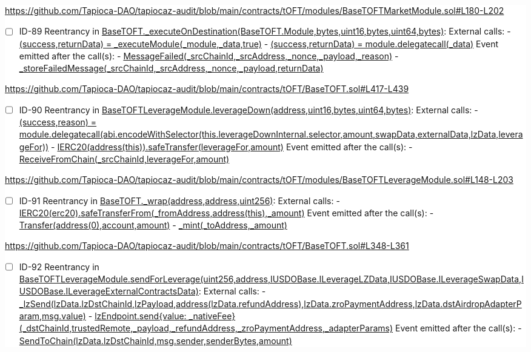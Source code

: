 https://github.com/Tapioca-DAO/tapiocaz-audit/blob/main/contracts/tOFT/modules/BaseTOFTMarketModule.sol#L180-L202


 - [ ] ID-89
Reentrancy in [BaseTOFT._executeOnDestination(BaseTOFT.Module,bytes,uint16,bytes,uint64,bytes)](https://github.com/Tapioca-DAO/tapiocaz-audit/blob/main/contracts/tOFT/BaseTOFT.sol#L417-L439):
        External calls:
        - [(success,returnData) = _executeModule(_module,_data,true)](https://github.com/Tapioca-DAO/tapiocaz-audit/blob/main/contracts/tOFT/BaseTOFT.sol#L425-L429)
                - [(success,returnData) = module.delegatecall(_data)](https://github.com/Tapioca-DAO/tapiocaz-audit/blob/main/contracts/tOFT/BaseTOFT.sol#L411)
        Event emitted after the call(s):
        - [MessageFailed(_srcChainId,_srcAddress,_nonce,_payload,_reason)](https://github.com/Tapioca-DAO/tapiocaz-audit/blob/main/node_modules/tapioca-sdk/dist/contracts/lzApp/NonblockingLzApp.sol#L34)
                - [_storeFailedMessage(_srcChainId,_srcAddress,_nonce,_payload,returnData)](https://github.com/Tapioca-DAO/tapiocaz-audit/blob/main/contracts/tOFT/BaseTOFT.sol#L431-L437)

https://github.com/Tapioca-DAO/tapiocaz-audit/blob/main/contracts/tOFT/BaseTOFT.sol#L417-L439


 - [ ] ID-90
Reentrancy in [BaseTOFTLeverageModule.leverageDown(address,uint16,bytes,uint64,bytes)](https://github.com/Tapioca-DAO/tapiocaz-audit/blob/main/contracts/tOFT/modules/BaseTOFTLeverageModule.sol#L148-L203):
        External calls:
        - [(success,reason) = module.delegatecall(abi.encodeWithSelector(this.leverageDownInternal.selector,amount,swapData,externalData,lzData,leverageFor))](https://github.com/Tapioca-DAO/tapiocaz-audit/blob/main/contracts/tOFT/modules/BaseTOFTLeverageModule.sol#L184-L193)
        - [IERC20(address(this)).safeTransfer(leverageFor,amount)](https://github.com/Tapioca-DAO/tapiocaz-audit/blob/main/contracts/tOFT/modules/BaseTOFTLeverageModule.sol#L197)
        Event emitted after the call(s):
        - [ReceiveFromChain(_srcChainId,leverageFor,amount)](https://github.com/Tapioca-DAO/tapiocaz-audit/blob/main/contracts/tOFT/modules/BaseTOFTLeverageModule.sol#L202)

https://github.com/Tapioca-DAO/tapiocaz-audit/blob/main/contracts/tOFT/modules/BaseTOFTLeverageModule.sol#L148-L203


 - [ ] ID-91
Reentrancy in [BaseTOFT._wrap(address,address,uint256)](https://github.com/Tapioca-DAO/tapiocaz-audit/blob/main/contracts/tOFT/BaseTOFT.sol#L348-L361):
        External calls:
        - [IERC20(erc20).safeTransferFrom(_fromAddress,address(this),_amount)](https://github.com/Tapioca-DAO/tapiocaz-audit/blob/main/contracts/tOFT/BaseTOFT.sol#L359)
        Event emitted after the call(s):
        - [Transfer(address(0),account,amount)](https://github.com/Tapioca-DAO/tapiocaz-audit/blob/main/node_modules/@openzeppelin/contracts/token/ERC20/ERC20.sol#L269)
                - [_mint(_toAddress,_amount)](https://github.com/Tapioca-DAO/tapiocaz-audit/blob/main/contracts/tOFT/BaseTOFT.sol#L360)

https://github.com/Tapioca-DAO/tapiocaz-audit/blob/main/contracts/tOFT/BaseTOFT.sol#L348-L361


 - [ ] ID-92
Reentrancy in [BaseTOFTLeverageModule.sendForLeverage(uint256,address,IUSDOBase.ILeverageLZData,IUSDOBase.ILeverageSwapData,IUSDOBase.ILeverageExternalContractsData)](https://github.com/Tapioca-DAO/tapiocaz-audit/blob/main/contracts/tOFT/modules/BaseTOFTLeverageModule.sol#L79-L108):
        External calls:
        - [_lzSend(lzData.lzDstChainId,lzPayload,address(lzData.refundAddress),lzData.zroPaymentAddress,lzData.dstAirdropAdapterParam,msg.value)](https://github.com/Tapioca-DAO/tapiocaz-audit/blob/main/contracts/tOFT/modules/BaseTOFTLeverageModule.sol#L99-L106)
                - [lzEndpoint.send{value: _nativeFee}(_dstChainId,trustedRemote,_payload,_refundAddress,_zroPaymentAddress,_adapterParams)](https://github.com/Tapioca-DAO/tapiocaz-audit/blob/main/node_modules/tapioca-sdk/dist/contracts/lzApp/LzApp.sol#L53)
        Event emitted after the call(s):
        - [SendToChain(lzData.lzDstChainId,msg.sender,senderBytes,amount)](https://github.com/Tapioca-DAO/tapiocaz-audit/blob/main/contracts/tOFT/modules/BaseTOFTLeverageModule.sol#L107)
